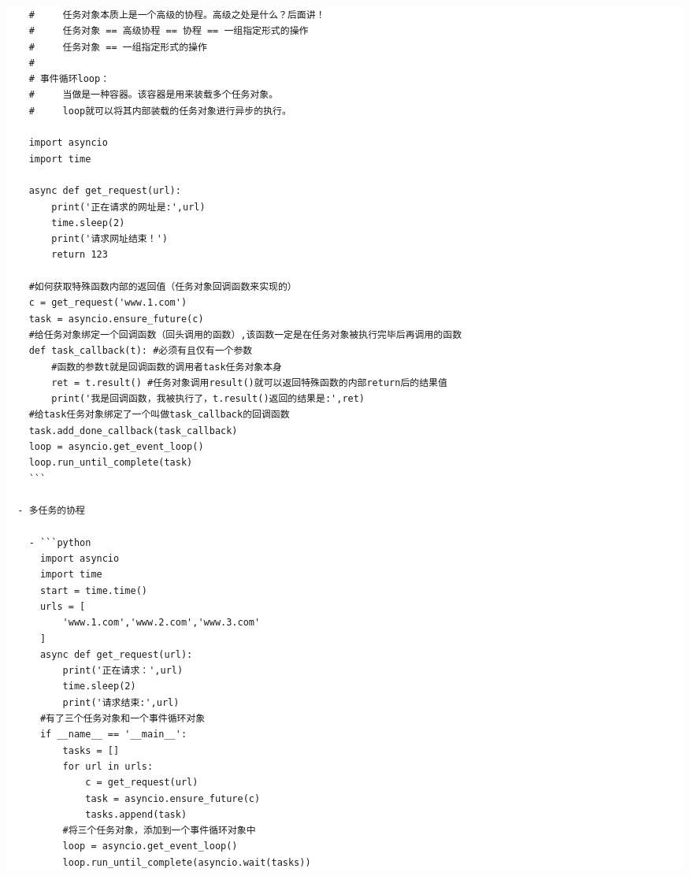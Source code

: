         #     任务对象本质上是一个高级的协程。高级之处是什么？后面讲！
        #     任务对象 == 高级协程 == 协程 == 一组指定形式的操作
        #     任务对象 == 一组指定形式的操作
        #
        # 事件循环loop：
        #     当做是一种容器。该容器是用来装载多个任务对象。
        #     loop就可以将其内部装载的任务对象进行异步的执行。
        
        import asyncio
        import time
        
        async def get_request(url):
            print('正在请求的网址是:',url)
            time.sleep(2)
            print('请求网址结束！')
            return 123
        
        #如何获取特殊函数内部的返回值（任务对象回调函数来实现的）
        c = get_request('www.1.com')
        task = asyncio.ensure_future(c)
        #给任务对象绑定一个回调函数（回头调用的函数）,该函数一定是在任务对象被执行完毕后再调用的函数
        def task_callback(t): #必须有且仅有一个参数
            #函数的参数t就是回调函数的调用者task任务对象本身
            ret = t.result() #任务对象调用result()就可以返回特殊函数的内部return后的结果值
            print('我是回调函数，我被执行了，t.result()返回的结果是:',ret)
        #给task任务对象绑定了一个叫做task_callback的回调函数
        task.add_done_callback(task_callback)
        loop = asyncio.get_event_loop()
        loop.run_until_complete(task)
        ```
        
      - 多任务的协程
      
        - ```python
          import asyncio
          import time
          start = time.time()
          urls = [
              'www.1.com','www.2.com','www.3.com'
          ]
          async def get_request(url):
              print('正在请求：',url)
              time.sleep(2)
              print('请求结束:',url)
          #有了三个任务对象和一个事件循环对象
          if __name__ == '__main__':
              tasks = []
              for url in urls:
                  c = get_request(url)
                  task = asyncio.ensure_future(c)
                  tasks.append(task)
              #将三个任务对象，添加到一个事件循环对象中
              loop = asyncio.get_event_loop()
              loop.run_until_complete(asyncio.wait(tasks))
          